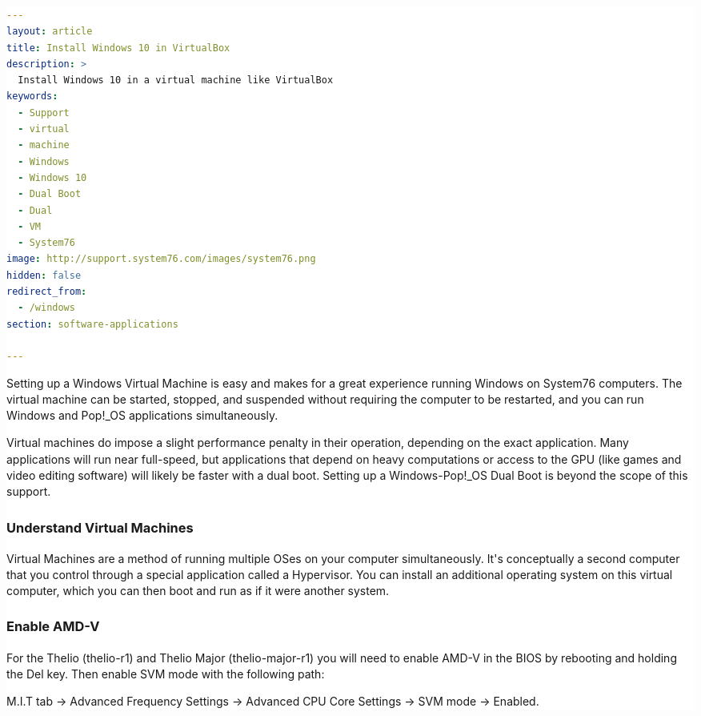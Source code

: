 ```yaml
---
layout: article
title: Install Windows 10 in VirtualBox
description: >
  Install Windows 10 in a virtual machine like VirtualBox
keywords:
  - Support
  - virtual
  - machine
  - Windows
  - Windows 10
  - Dual Boot
  - Dual
  - VM
  - System76
image: http://support.system76.com/images/system76.png
hidden: false
redirect_from:
  - /windows
section: software-applications

---
```


Setting up a Windows Virtual Machine is easy and makes for a great experience running Windows on System76 computers. The virtual machine can be started, stopped, and suspended without requiring the computer to be restarted, and you can run Windows and Pop!_OS applications simultaneously.

Virtual machines do impose a slight performance penalty in their operation, depending on the exact application. Many applications will run near full-speed, but applications that depend on heavy computations or access to the GPU (like games and video editing software) will likely be faster with a dual boot. Setting up a Windows-Pop!_OS Dual Boot is beyond the scope of this support.

### Understand Virtual Machines

Virtual Machines are a method of running multiple OSes on your computer simultaneously. It's conceptually a second computer that you control through a special application called a Hypervisor. You can install an additional operating system on this virtual computer, which you can then boot and run as if it were another system.

### Enable AMD-V

For the Thelio (thelio-r1) and Thelio Major (thelio-major-r1) you will need to enable AMD-V in the BIOS by rebooting and holding the Del key. Then enable SVM mode with the following path:

M.I.T tab -> Advanced Frequency Settings -> Advanced CPU Core Settings -> SVM mode -> Enabled. 
